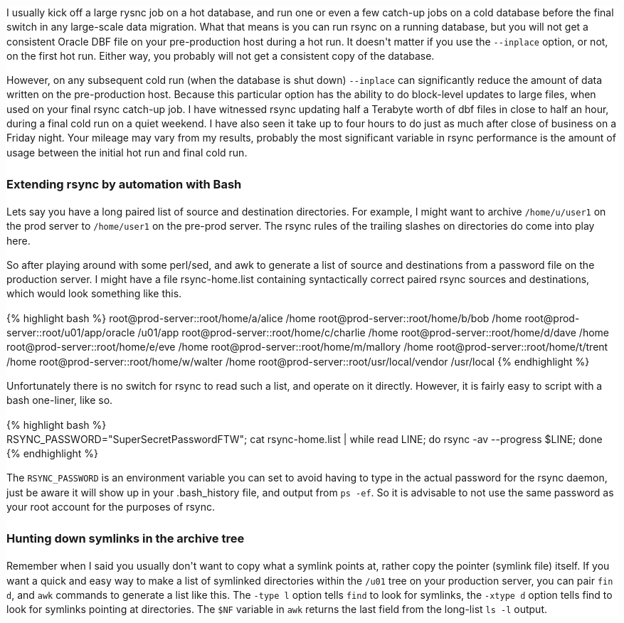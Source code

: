 I usually kick off a large rysnc job on a hot database, and run one or even a few catch-up jobs on a cold database before the final switch in any large-scale data migration.  What that means is you can run rsync on a running database, but you will not get a consistent Oracle DBF file on your pre-production host during a hot run.  It doesn\'t matter if you use the `--inplace` option, or not, on the first hot run.  Either way, you probably will not get a consistent copy of the database.

However, on any subsequent cold run (when the database is shut down) `--inplace` can significantly reduce the amount of data written on the pre-production host.  Because this particular option has the ability to do block-level updates to large files, when used on your final rsync catch-up job.  I have witnessed rsync updating half a Terabyte worth of dbf files in close to half an hour, during a final cold run on a quiet weekend.  I have also seen it take up to four hours to do just as much after close of business on a Friday night.  Your mileage may vary from my results, probably the most significant variable in rsync performance is the amount of usage between the initial hot run and final cold run.

### Extending rsync by automation with Bash

Lets say you have a long paired list of source and destination directories.  For example, I might want to archive `/home/u/user1` on the prod server to `/home/user1` on the pre-prod server.  The rsync rules of the trailing slashes on directories do come into play here.

So after playing around with some perl/sed, and awk to generate a list of source and destinations from a password file on the production server.  I might have a file rsync-home.list containing syntactically correct paired rsync sources and destinations, which would look something like this.

{% highlight bash %}
    root@prod-server::root/home/a/alice /home
    root@prod-server::root/home/b/bob /home
    root@prod-server::root/u01/app/oracle /u01/app
    root@prod-server::root/home/c/charlie /home
    root@prod-server::root/home/d/dave /home
    root@prod-server::root/home/e/eve /home
    root@prod-server::root/home/m/mallory /home
    root@prod-server::root/home/t/trent /home
    root@prod-server::root/home/w/walter /home
    root@prod-server::root/usr/local/vendor /usr/local
{% endhighlight %}

Unfortunately there is no switch for rsync to read such a list, and operate on it directly.  However, it is fairly easy to script with a bash one-liner, like so.

{% highlight bash %}    
    RSYNC_PASSWORD="SuperSecretPasswordFTW"; cat rsync-home.list | while read LINE; do rsync -av --progress $LINE; done
{% endhighlight %}

The `RSYNC_PASSWORD` is an environment variable you can set to avoid having to type in the actual password for the rsync daemon, just be aware it will show up in your .bash_history file, and output from `ps -ef`.  So it is advisable to not use the same password as your root account for the purposes of rsync.

### Hunting down symlinks in the archive tree

Remember when I said you usually don\'t want to copy what a symlink points at, rather copy the pointer (symlink file) itself.  If you want a quick and easy way to make a list of symlinked directories within the `/u01` tree on your production server, you can pair `find`, and `awk` commands to generate a list like this. The `-type l` option tells `find` to look for symlinks, the `-xtype d` option tells find to look for symlinks pointing at directories.  The `$NF` variable in `awk` returns the last field from the long-list `ls -l` output.
